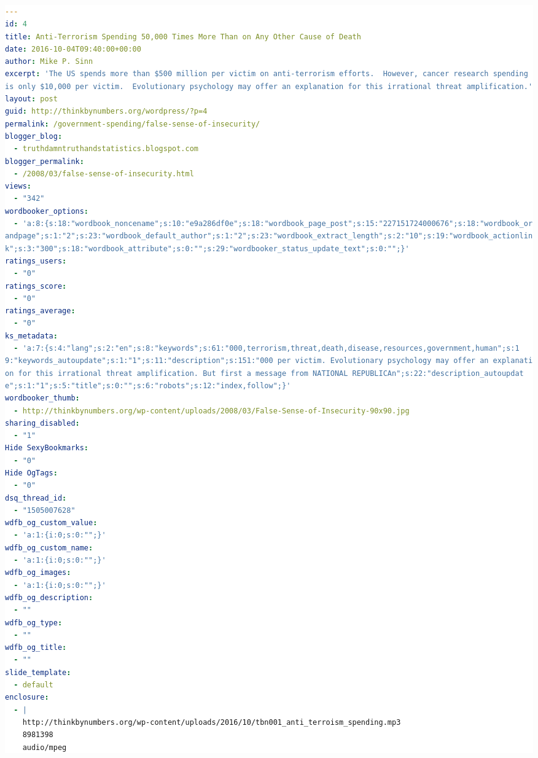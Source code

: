 ```yaml
---
id: 4
title: Anti-Terrorism Spending 50,000 Times More Than on Any Other Cause of Death
date: 2016-10-04T09:40:00+00:00
author: Mike P. Sinn
excerpt: 'The US spends more than $500 million per victim on anti-terrorism efforts.  However, cancer research spending is only $10,000 per victim.  Evolutionary psychology may offer an explanation for this irrational threat amplification.'
layout: post
guid: http://thinkbynumbers.org/wordpress/?p=4
permalink: /government-spending/false-sense-of-insecurity/
blogger_blog:
  - truthdamntruthandstatistics.blogspot.com
blogger_permalink:
  - /2008/03/false-sense-of-insecurity.html
views:
  - "342"
wordbooker_options:
  - 'a:8:{s:18:"wordbook_noncename";s:10:"e9a286df0e";s:18:"wordbook_page_post";s:15:"227151724000676";s:18:"wordbook_orandpage";s:1:"2";s:23:"wordbook_default_author";s:1:"2";s:23:"wordbook_extract_length";s:2:"10";s:19:"wordbook_actionlink";s:3:"300";s:18:"wordbook_attribute";s:0:"";s:29:"wordbooker_status_update_text";s:0:"";}'
ratings_users:
  - "0"
ratings_score:
  - "0"
ratings_average:
  - "0"
ks_metadata:
  - 'a:7:{s:4:"lang";s:2:"en";s:8:"keywords";s:61:"000,terrorism,threat,death,disease,resources,government,human";s:19:"keywords_autoupdate";s:1:"1";s:11:"description";s:151:"000 per victim. Evolutionary psychology may offer an explanation for this irrational threat amplification. But first a message from NATIONAL REPUBLICAn";s:22:"description_autoupdate";s:1:"1";s:5:"title";s:0:"";s:6:"robots";s:12:"index,follow";}'
wordbooker_thumb:
  - http://thinkbynumbers.org/wp-content/uploads/2008/03/False-Sense-of-Insecurity-90x90.jpg
sharing_disabled:
  - "1"
Hide SexyBookmarks:
  - "0"
Hide OgTags:
  - "0"
dsq_thread_id:
  - "1505007628"
wdfb_og_custom_value:
  - 'a:1:{i:0;s:0:"";}'
wdfb_og_custom_name:
  - 'a:1:{i:0;s:0:"";}'
wdfb_og_images:
  - 'a:1:{i:0;s:0:"";}'
wdfb_og_description:
  - ""
wdfb_og_type:
  - ""
wdfb_og_title:
  - ""
slide_template:
  - default
enclosure:
  - |
    http://thinkbynumbers.org/wp-content/uploads/2016/10/tbn001_anti_terroism_spending.mp3
    8981398
    audio/mpeg
```
